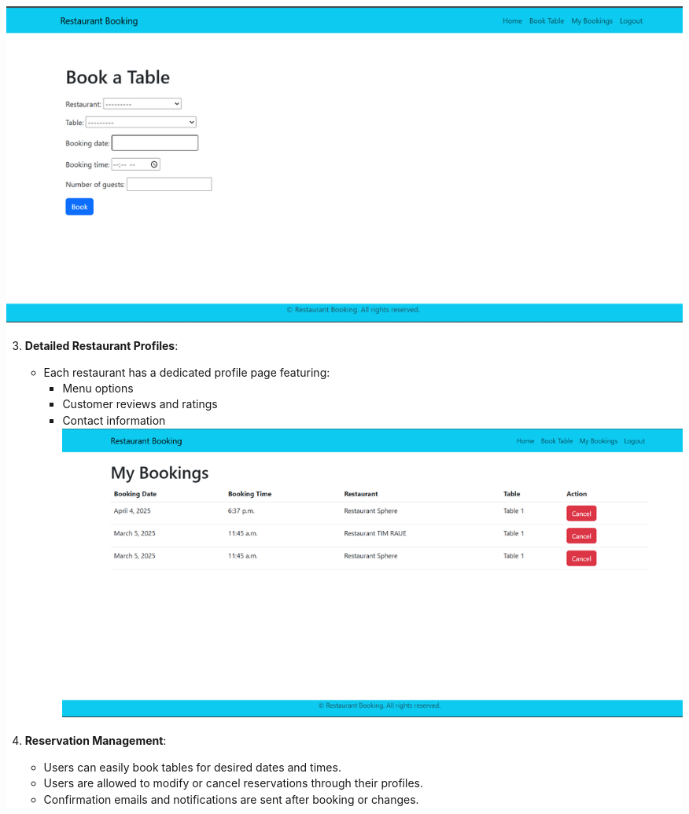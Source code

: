 ![Book_a_table](static/images/book_a_table.png)

3. **Detailed Restaurant Profiles**:
   - Each restaurant has a dedicated profile page featuring:
     - Menu options
     - Customer reviews and ratings
     - Contact information
![My_bookings](static/images/my_bookings.png)


4. **Reservation Management**:
   - Users can easily book tables for desired dates and times.
   - Users are allowed to modify or cancel reservations through their profiles.
   - Confirmation emails and notifications are sent after booking or changes.

